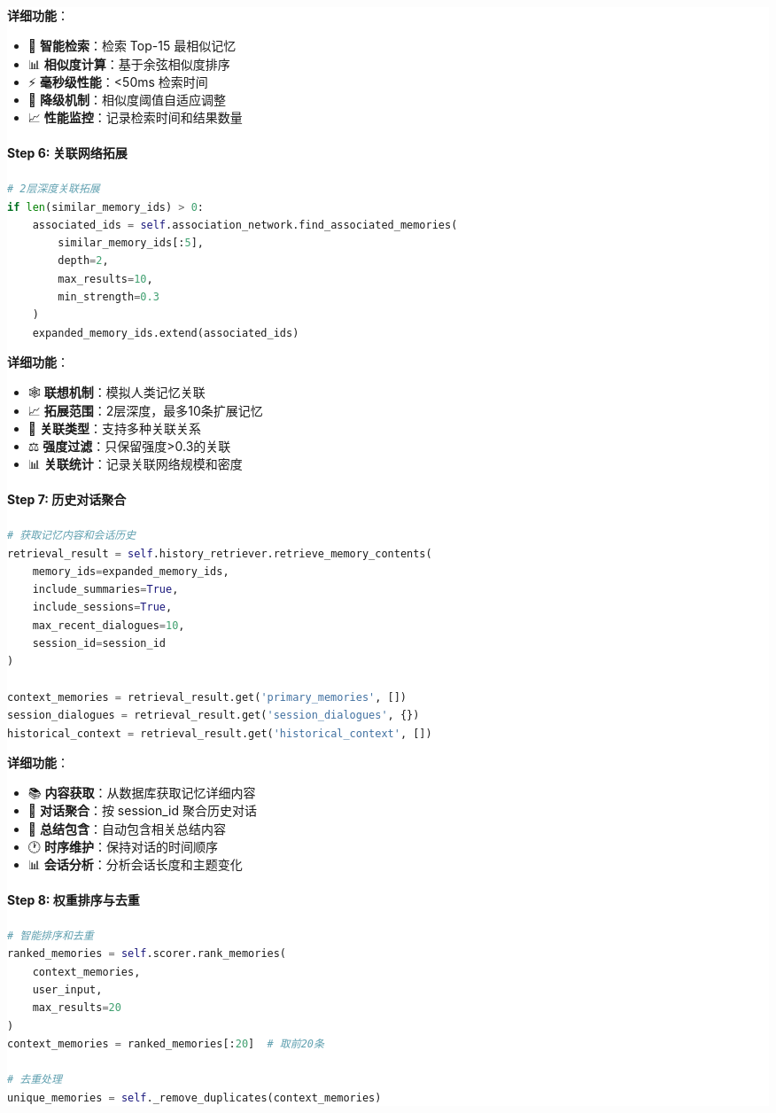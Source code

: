 **详细功能**：
- 🎯 **智能检索**：检索 Top-15 最相似记忆
- 📊 **相似度计算**：基于余弦相似度排序
- ⚡ **毫秒级性能**：<50ms 检索时间
- 🔄 **降级机制**：相似度阈值自适应调整
- 📈 **性能监控**：记录检索时间和结果数量

#### Step 6: 关联网络拓展
```python
# 2层深度关联拓展
if len(similar_memory_ids) > 0:
    associated_ids = self.association_network.find_associated_memories(
        similar_memory_ids[:5], 
        depth=2, 
        max_results=10,
        min_strength=0.3
    )
    expanded_memory_ids.extend(associated_ids)
```

**详细功能**：
- 🕸️ **联想机制**：模拟人类记忆关联
- 📈 **拓展范围**：2层深度，最多10条扩展记忆
- 🔗 **关联类型**：支持多种关联关系
- ⚖️ **强度过滤**：只保留强度>0.3的关联
- 📊 **关联统计**：记录关联网络规模和密度

#### Step 7: 历史对话聚合
```python
# 获取记忆内容和会话历史
retrieval_result = self.history_retriever.retrieve_memory_contents(
    memory_ids=expanded_memory_ids,
    include_summaries=True,
    include_sessions=True,
    max_recent_dialogues=10,
    session_id=session_id
)

context_memories = retrieval_result.get('primary_memories', [])
session_dialogues = retrieval_result.get('session_dialogues', {})
historical_context = retrieval_result.get('historical_context', [])
```

**详细功能**：
- 📚 **内容获取**：从数据库获取记忆详细内容
- 💬 **对话聚合**：按 session_id 聚合历史对话
- 📝 **总结包含**：自动包含相关总结内容
- 🕐 **时序维护**：保持对话的时间顺序
- 📊 **会话分析**：分析会话长度和主题变化

#### Step 8: 权重排序与去重
```python
# 智能排序和去重
ranked_memories = self.scorer.rank_memories(
    context_memories, 
    user_input,
    max_results=20
)
context_memories = ranked_memories[:20]  # 取前20条

# 去重处理
unique_memories = self._remove_duplicates(context_memories)
```
